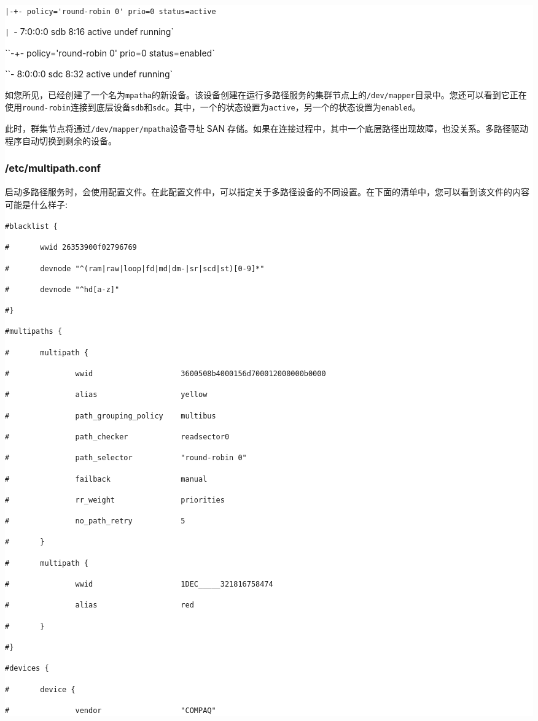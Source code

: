 `|-+- policy='round-robin 0' prio=0 status=active`

`| `- 7:0:0:0 sdb 8:16 active undef running`

``-+- policy='round-robin 0' prio=0 status=enabled`

``- 8:0:0:0 sdc 8:32 active undef running`

如您所见，已经创建了一个名为`mpatha`的新设备。该设备创建在运行多路径服务的集群节点上的`/dev/mapper`目录中。您还可以看到它正在使用`round-robin`连接到底层设备`sdb`和`sdc`。其中，一个的状态设置为`active`，另一个的状态设置为`enabled`。

此时，群集节点将通过`/dev/mapper/mpatha`设备寻址 SAN 存储。如果在连接过程中，其中一个底层路径出现故障，也没关系。多路径驱动程序自动切换到剩余的设备。

### /etc/multipath.conf

启动多路径服务时，会使用配置文件。在此配置文件中，可以指定关于多路径设备的不同设置。在下面的清单中，您可以看到该文件的内容可能是什么样子:

`#blacklist {`

`#       wwid 26353900f02796769`

`#       devnode "^(ram|raw|loop|fd|md|dm-|sr|scd|st)[0-9]*"`

`#       devnode "^hd[a-z]"`

`#}`

`#multipaths {`

`#       multipath {`

`#               wwid                    3600508b4000156d700012000000b0000`

`#               alias                   yellow`

`#               path_grouping_policy    multibus`

`#               path_checker            readsector0`

`#               path_selector           "round-robin 0"`

`#               failback                manual`

`#               rr_weight               priorities`

`#               no_path_retry           5`

`#       }`

`#       multipath {`

`#               wwid                    1DEC_____321816758474`

`#               alias                   red`

`#       }`

`#}`

`#devices {`

`#       device {`

`#               vendor                  "COMPAQ"`
